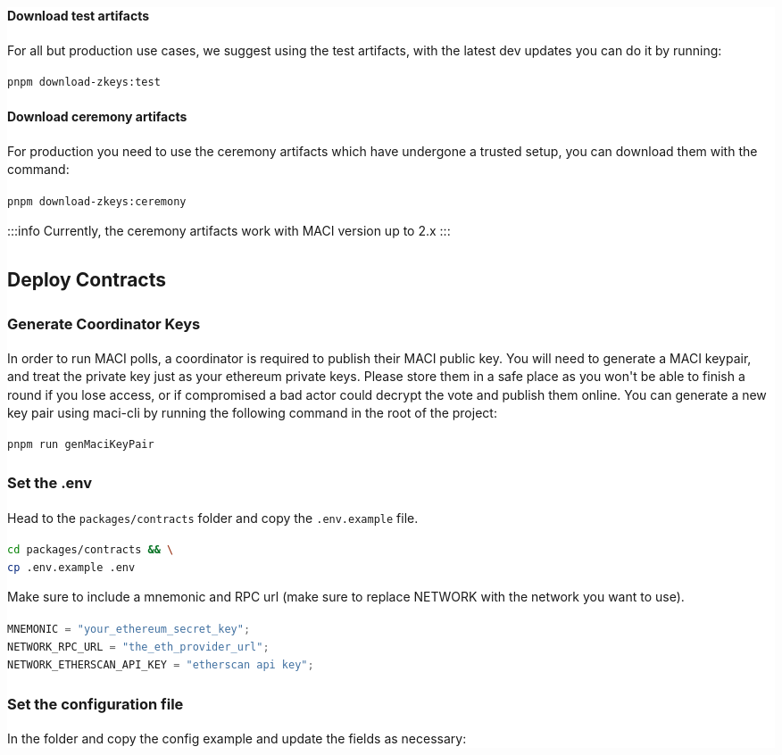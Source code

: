 #### Download test artifacts

For all but production use cases, we suggest using the test artifacts, with the latest dev updates you can do it by running:

```bash
pnpm download-zkeys:test
```

#### Download ceremony artifacts

For production you need to use the ceremony artifacts which have undergone a trusted setup, you can download them with the command:

```bash
pnpm download-zkeys:ceremony
```

:::info
Currently, the ceremony artifacts work with MACI version up to 2.x
:::

## Deploy Contracts

### Generate Coordinator Keys

In order to run MACI polls, a coordinator is required to publish their MACI public key. You will need to generate a MACI keypair, and treat the private key just as your ethereum private keys. Please store them in a safe place as you won't be able to finish a round if you lose access, or if compromised a bad actor could decrypt the vote and publish them online. You can generate a new key pair using maci-cli by running the following command in the root of the project:

```bash
pnpm run genMaciKeyPair
```

### Set the .env

Head to the `packages/contracts` folder and copy the `.env.example` file.

```bash
cd packages/contracts && \
cp .env.example .env
```

Make sure to include a mnemonic and RPC url (make sure to replace NETWORK with the network you want to use).

```js
MNEMONIC = "your_ethereum_secret_key";
NETWORK_RPC_URL = "the_eth_provider_url";
NETWORK_ETHERSCAN_API_KEY = "etherscan api key";
```

### Set the configuration file

In the folder and copy the config example and update the fields as necessary:

